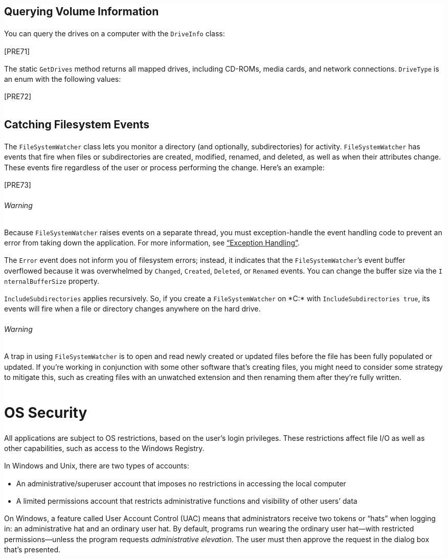 ## Querying Volume Information

You can query the drives on a computer with the `DriveInfo` class:

[PRE71]

The static `GetDrives` method returns all mapped drives, including CD-ROMs, media cards, and network connections. `DriveType` is an enum with the following values:

[PRE72]

## Catching Filesystem Events

The `FileSystemWatcher` class lets you monitor a directory (and optionally, subdirectories) for activity. `FileSystemWatcher` has events that fire when files or subdirectories are created, modified, renamed, and deleted, as well as when their attributes change. These events fire regardless of the user or process performing the change. Here’s an example:

[PRE73]

###### Warning

Because `FileSystemWatcher` raises events on a separate thread, you must exception-handle the event handling code to prevent an error from taking down the application. For more information, see [“Exception Handling”](ch14.html#exception_handling).

The `Error` event does not inform you of filesystem errors; instead, it indicates that the `FileSystemWatcher`’s event buffer overflowed because it was overwhelmed by `Changed`, `Created`, `Deleted`, or `Renamed` events. You can change the buffer size via the `InternalBufferSize` property.

`IncludeSubdirectories` applies recursively. So, if you create a `FileSystemWatcher` on *C:\* with `IncludeSubdirectories true`, its events will fire when a file or directory changes anywhere on the hard drive.

###### Warning

A trap in using `FileSystemWatcher` is to open and read newly created or updated files before the file has been fully populated or updated. If you’re working in conjunction with some other software that’s creating files, you might need to consider some strategy to mitigate this, such as creating files with an unwatched extension and then renaming them after they’re fully written.

# OS Security

All applications are subject to OS restrictions, based on the user’s login privileges. These restrictions affect file I/O as well as other capabilities, such as access to the Windows Registry.

In Windows and Unix, there are two types of accounts:

*   An administrative/superuser account that imposes no restrictions in accessing the local computer

*   A limited permissions account that restricts administrative functions and visibility of other users’ data

On Windows, a feature called User Account Control (UAC) means that administrators receive two tokens or “hats” when logging in: an administrative hat and an ordinary user hat. By default, programs run wearing the ordinary user hat—with restricted permissions—unless the program requests *administrative elevation*. The user must then approve the request in the dialog box that’s presented.

